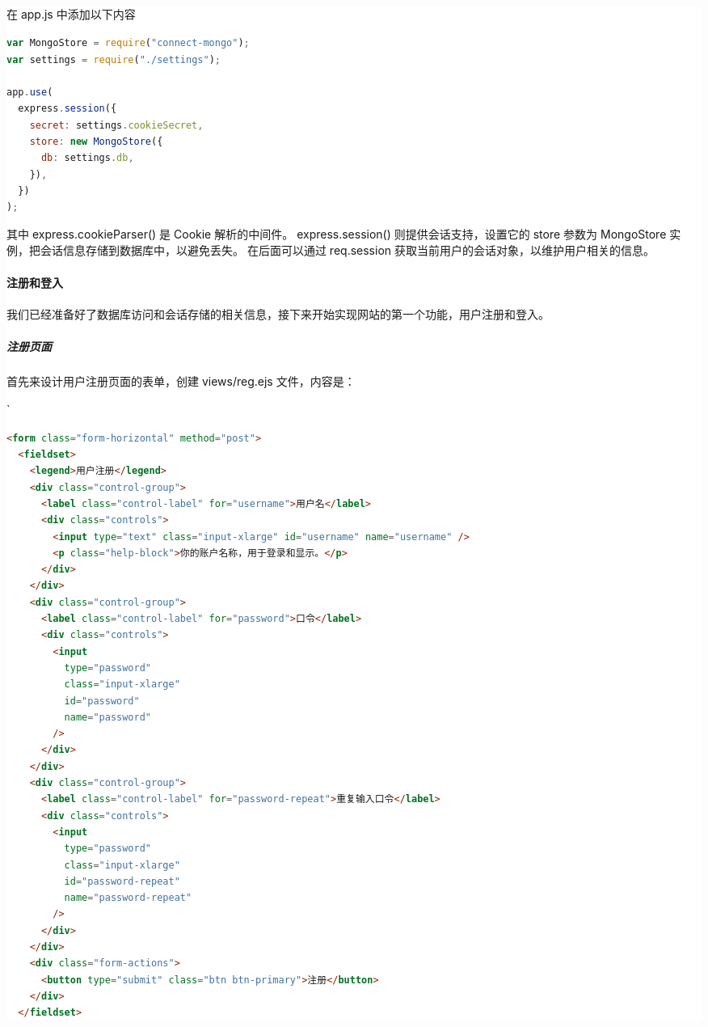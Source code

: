 在 app.js 中添加以下内容

```javascript
var MongoStore = require("connect-mongo");
var settings = require("./settings");

app.use(
  express.session({
    secret: settings.cookieSecret,
    store: new MongoStore({
      db: settings.db,
    }),
  })
);
```

其中 express.cookieParser() 是 Cookie 解析的中间件。 express.session() 则提供会话支持，设置它的 store 参数为 MongoStore 实例，把会话信息存储到数据库中，以避免丢失。
在后面可以通过 req.session 获取当前用户的会话对象，以维护用户相关的信息。

#### 注册和登入

我们已经准备好了数据库访问和会话存储的相关信息，接下来开始实现网站的第一个功能，用户注册和登入。

##### 注册页面

首先来设计用户注册页面的表单，创建 views/reg.ejs 文件，内容是：

`

```html
<form class="form-horizontal" method="post">
  <fieldset>
    <legend>用户注册</legend>
    <div class="control-group">
      <label class="control-label" for="username">用户名</label>
      <div class="controls">
        <input type="text" class="input-xlarge" id="username" name="username" />
        <p class="help-block">你的账户名称，用于登录和显示。</p>
      </div>
    </div>
    <div class="control-group">
      <label class="control-label" for="password">口令</label>
      <div class="controls">
        <input
          type="password"
          class="input-xlarge"
          id="password"
          name="password"
        />
      </div>
    </div>
    <div class="control-group">
      <label class="control-label" for="password-repeat">重复输入口令</label>
      <div class="controls">
        <input
          type="password"
          class="input-xlarge"
          id="password-repeat"
          name="password-repeat"
        />
      </div>
    </div>
    <div class="form-actions">
      <button type="submit" class="btn btn-primary">注册</button>
    </div>
  </fieldset>
```